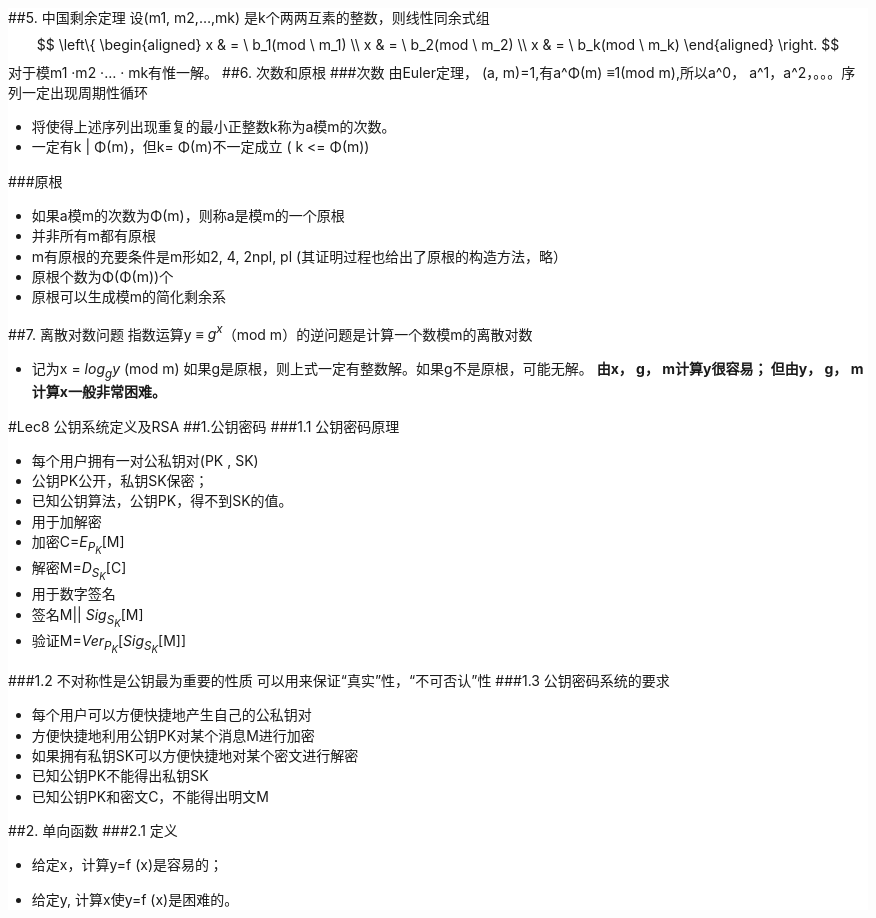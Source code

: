 ##5. 中国剩余定理
设(m1, m2,…,mk) 是k个两两互素的整数，则线性同余式组
$$ \left\{
\begin{aligned}
x & =  \ b_1(mod \ m_1) \\
x & =  \ b_2(mod \ m_2) \\
x & =  \ b_k(mod \ m_k)
\end{aligned}
\right.
$$
对于模m1 ·m2 ·… · mk有惟一解。
##6. 次数和原根
###次数
由Euler定理， (a, m)=1,有a^Φ(m) ≡1(mod m),所以a^0， a^1，a^2，。。。序列一定出现周期性循环

- 将使得上述序列出现重复的最小正整数k称为a模m的次数。
- 一定有k | Φ(m)，但k= Φ(m)不一定成立 ( k <= Φ(m))

###原根
- 如果a模m的次数为Φ(m)，则称a是模m的一个原根
- 并非所有m都有原根
- m有原根的充要条件是m形如2, 4, 2npl, pl (其证明过程也给出了原根的构造方法，略）
- 原根个数为Φ(Φ(m))个
- 原根可以生成模m的简化剩余系

##7. 离散对数问题
指数运算y ≡ $g^x$（mod m）的逆问题是计算一个数模m的离散对数
- 记为x = $log_gy$ (mod m)
如果g是原根，则上式一定有整数解。如果g不是原根，可能无解。
**由x， g， m计算y很容易； 但由y， g， m计算x一般非常困难。**

#Lec8 公钥系统定义及RSA
##1.公钥密码
###1.1 公钥密码原理
- 每个用户拥有一对公私钥对(PK , SK)
 - 公钥PK公开，私钥SK保密；
 - 已知公钥算法，公钥PK，得不到SK的值。
- 用于加解密
 - 加密C=$E_{P_K}$[M]
 - 解密M=$D_{S_K}$[C]
- 用于数字签名
 - 签名M|| $Sig_{S_K}$[M]
 - 验证M=$Ver_{P_K}[Sig_{S_K}$[M]]

###1.2 不对称性是公钥最为重要的性质
可以用来保证“真实”性，“不可否认”性
###1.3 公钥密码系统的要求
- 每个用户可以方便快捷地产生自己的公私钥对
- 方便快捷地利用公钥PK对某个消息M进行加密
- 如果拥有私钥SK可以方便快捷地对某个密文进行解密
- 已知公钥PK不能得出私钥SK
- 已知公钥PK和密文C，不能得出明文M

##2. 单向函数
###2.1 定义
- 给定x，计算y=f (x)是容易的；
- 给定y, 计算x使y=f (x)是困难的。


  [1]: http://i58.tinypic.com/2ypfzvq.png
  [2]: http://i57.tinypic.com/2qtx0ew.png
  [3]: http://i57.tinypic.com/30ken9v.png
  [4]: http://i57.tinypic.com/211tte.png
  [5]: http://i61.tinypic.com/2nbx5cl.png
  [6]: http://i61.tinypic.com/z1ipz.png
  [7]: http://i57.tinypic.com/21eqcsj
  [8]: http://i59.tinypic.com/bfmbsg.png
  [9]: http://i59.tinypic.com/95rg3o.png
  [10]: http://i61.tinypic.com/2z4xppz.jpg
  [11]: http://i61.tinypic.com/16l9ydy.png
  [12]: http://i61.tinypic.com/29y5y6u.png